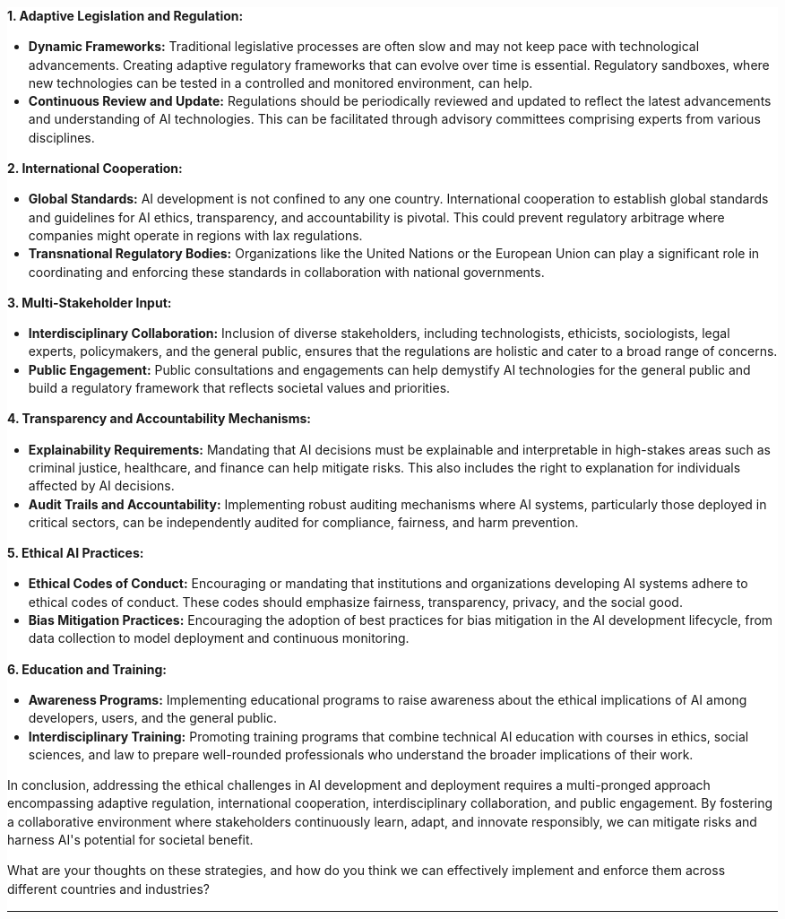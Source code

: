 **1. Adaptive Legislation and Regulation:**
- **Dynamic Frameworks:** Traditional legislative processes are often slow and may not keep pace with technological advancements. Creating adaptive regulatory frameworks that can evolve over time is essential. Regulatory sandboxes, where new technologies can be tested in a controlled and monitored environment, can help.
- **Continuous Review and Update:** Regulations should be periodically reviewed and updated to reflect the latest advancements and understanding of AI technologies. This can be facilitated through advisory committees comprising experts from various disciplines.

**2. International Cooperation:**
- **Global Standards:** AI development is not confined to any one country. International cooperation to establish global standards and guidelines for AI ethics, transparency, and accountability is pivotal. This could prevent regulatory arbitrage where companies might operate in regions with lax regulations.
- **Transnational Regulatory Bodies:** Organizations like the United Nations or the European Union can play a significant role in coordinating and enforcing these standards in collaboration with national governments.

**3. Multi-Stakeholder Input:**
- **Interdisciplinary Collaboration:** Inclusion of diverse stakeholders, including technologists, ethicists, sociologists, legal experts, policymakers, and the general public, ensures that the regulations are holistic and cater to a broad range of concerns.
- **Public Engagement:** Public consultations and engagements can help demystify AI technologies for the general public and build a regulatory framework that reflects societal values and priorities.

**4. Transparency and Accountability Mechanisms:**
- **Explainability Requirements:** Mandating that AI decisions must be explainable and interpretable in high-stakes areas such as criminal justice, healthcare, and finance can help mitigate risks. This also includes the right to explanation for individuals affected by AI decisions.
- **Audit Trails and Accountability:** Implementing robust auditing mechanisms where AI systems, particularly those deployed in critical sectors, can be independently audited for compliance, fairness, and harm prevention. 

**5. Ethical AI Practices:**
- **Ethical Codes of Conduct:** Encouraging or mandating that institutions and organizations developing AI systems adhere to ethical codes of conduct. These codes should emphasize fairness, transparency, privacy, and the social good.
- **Bias Mitigation Practices:** Encouraging the adoption of best practices for bias mitigation in the AI development lifecycle, from data collection to model deployment and continuous monitoring.

**6. Education and Training:**
- **Awareness Programs:** Implementing educational programs to raise awareness about the ethical implications of AI among developers, users, and the general public.
- **Interdisciplinary Training:** Promoting training programs that combine technical AI education with courses in ethics, social sciences, and law to prepare well-rounded professionals who understand the broader implications of their work.

In conclusion, addressing the ethical challenges in AI development and deployment requires a multi-pronged approach encompassing adaptive regulation, international cooperation, interdisciplinary collaboration, and public engagement. By fostering a collaborative environment where stakeholders continuously learn, adapt, and innovate responsibly, we can mitigate risks and harness AI's potential for societal benefit.

What are your thoughts on these strategies, and how do you think we can effectively implement and enforce them across different countries and industries?

---